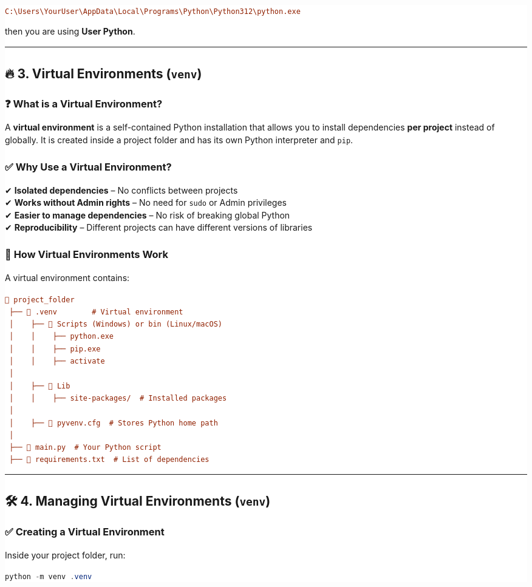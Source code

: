 ```ini
C:\Users\YourUser\AppData\Local\Programs\Python\Python312\python.exe
```

then you are using **User Python**.

---

## 🔥 **3. Virtual Environments (`venv`)**

### ❓ **What is a Virtual Environment?**

A **virtual environment** is a self-contained Python installation that allows you to install dependencies **per project** instead of globally. It is created inside a project folder and has its own Python interpreter and `pip`.

### ✅ **Why Use a Virtual Environment?**

✔ **Isolated dependencies** – No conflicts between projects  
✔ **Works without Admin rights** – No need for `sudo` or Admin privileges  
✔ **Easier to manage dependencies** – No risk of breaking global Python  
✔ **Reproducibility** – Different projects can have different versions of libraries

### 🔹 **How Virtual Environments Work**

A virtual environment contains:

```ini
📂 project_folder
 ├── 📂 .venv        # Virtual environment
 │    ├── 📂 Scripts (Windows) or bin (Linux/macOS)
 │    │    ├── python.exe
 │    │    ├── pip.exe
 │    │    ├── activate
 │
 │    ├── 📂 Lib
 │    │    ├── site-packages/  # Installed packages
 │
 │    ├── 📄 pyvenv.cfg  # Stores Python home path
 │
 ├── 📄 main.py  # Your Python script
 ├── 📄 requirements.txt  # List of dependencies
```

---

## 🛠 **4. Managing Virtual Environments (`venv`)**

### ✅ **Creating a Virtual Environment**

Inside your project folder, run:

```powershell
python -m venv .venv
```
